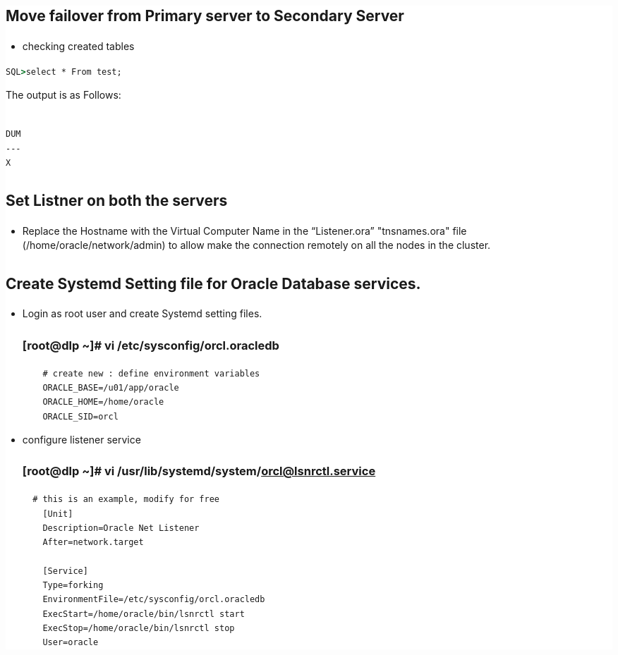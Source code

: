## Move failover from **Primary server** to **Secondary Server**

- checking created tables

```bat
SQL>select * From test;
```
The output is as Follows:

```bat

DUM
---
X

```

## Set Listner on both the servers

- Replace the Hostname with the Virtual Computer Name in the “Listener.ora” "tnsnames.ora" file (/home/oracle/network/admin) to allow make the connection remotely on all the nodes in the cluster.

## Create Systemd Setting file for Oracle Database services.

- Login as root user and create Systemd setting files.


   ### [root@dlp ~]# vi /etc/sysconfig/orcl.oracledb  

       
          # create new : define environment variables
          ORACLE_BASE=/u01/app/oracle
          ORACLE_HOME=/home/oracle
          ORACLE_SID=orcl
        
- configure listener service

  
   ### [root@dlp ~]# vi /usr/lib/systemd/system/orcl@lsnrctl.service    
           
        # this is an example, modify for free
          [Unit]
          Description=Oracle Net Listener
          After=network.target

          [Service]
          Type=forking
          EnvironmentFile=/etc/sysconfig/orcl.oracledb
          ExecStart=/home/oracle/bin/lsnrctl start
          ExecStop=/home/oracle/bin/lsnrctl stop
          User=oracle
